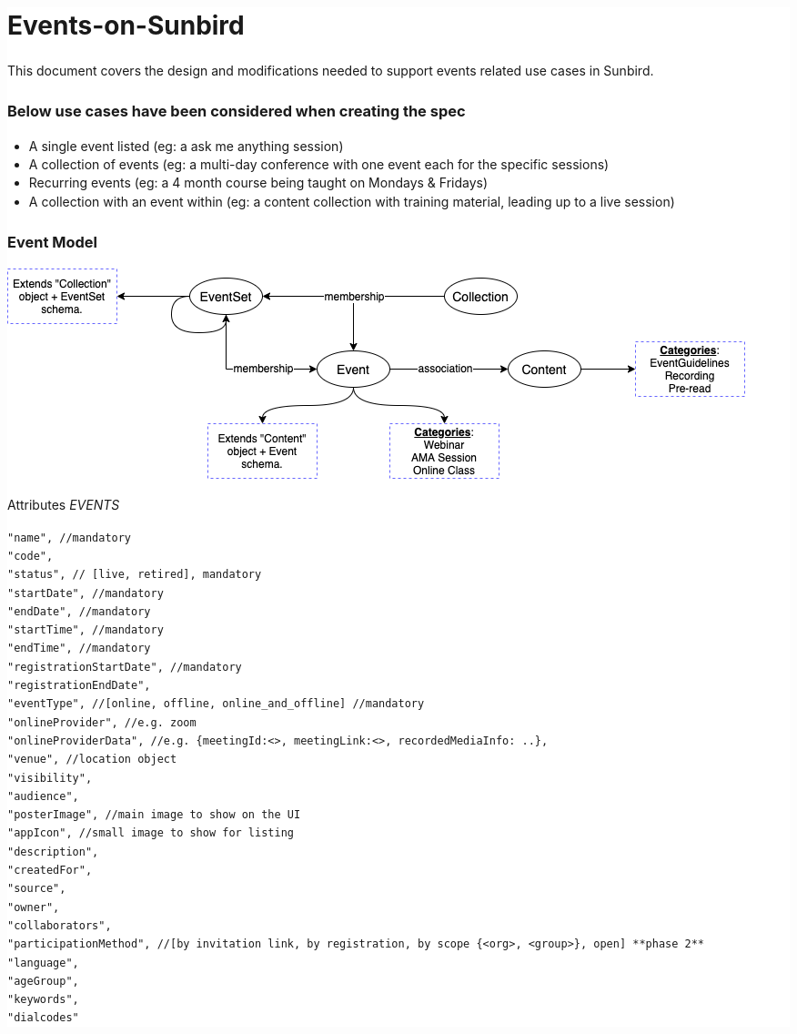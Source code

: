 # Events-on-Sunbird

This document covers the design and modifications needed to support events related use cases in Sunbird.

### Below use cases have been considered when creating the spec

* A single event listed (eg: a ask me anything session)
* A collection of events (eg: a multi-day conference with one event each for the specific sessions)
* Recurring events (eg: a 4 month course being taught on Mondays & Fridays)
* A collection with an event within (eg: a content collection with training material, leading up to a live session)

### Event Model

![](images/storage/EventModel.png)

Attributes _EVENTS_

```
"name", //mandatory
"code",
"status", // [live, retired], mandatory
"startDate", //mandatory
"endDate", //mandatory
"startTime", //mandatory
"endTime", //mandatory
"registrationStartDate", //mandatory
"registrationEndDate",
"eventType", //[online, offline, online_and_offline] //mandatory
"onlineProvider", //e.g. zoom
"onlineProviderData", //e.g. {meetingId:<>, meetingLink:<>, recordedMediaInfo: ..},
"venue", //location object
"visibility",
"audience",
"posterImage", //main image to show on the UI
"appIcon", //small image to show for listing
"description",
"createdFor",
"source",
"owner",
"collaborators",
"participationMethod", //[by invitation link, by registration, by scope {<org>, <group>}, open] **phase 2**
"language",
"ageGroup",
"keywords",
"dialcodes"
```

